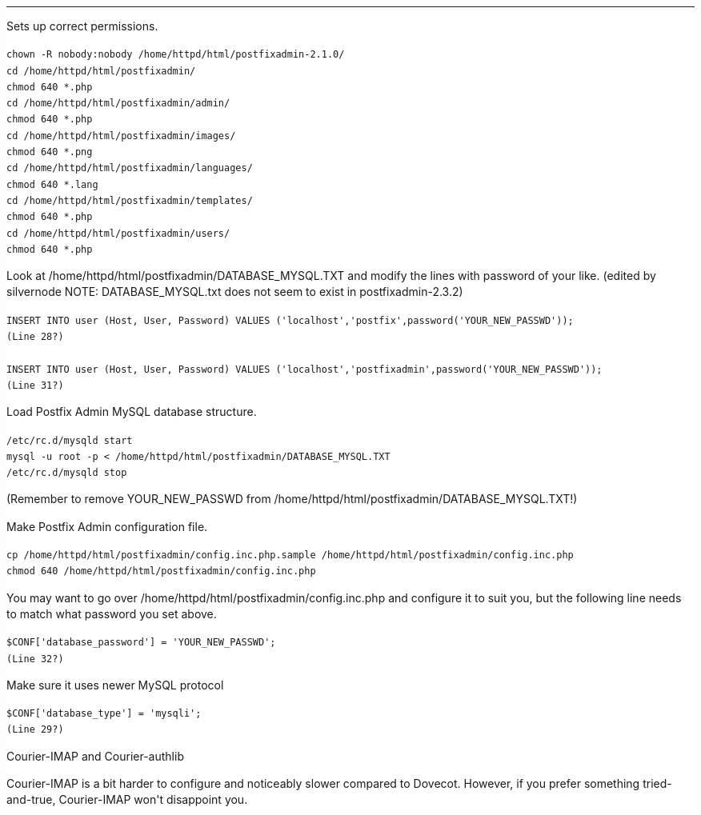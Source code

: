 * * * * *

Sets up correct permissions.

    chown -R nobody:nobody /home/httpd/html/postfixadmin-2.1.0/
    cd /home/httpd/html/postfixadmin/
    chmod 640 *.php
    cd /home/httpd/html/postfixadmin/admin/
    chmod 640 *.php
    cd /home/httpd/html/postfixadmin/images/
    chmod 640 *.png
    cd /home/httpd/html/postfixadmin/languages/
    chmod 640 *.lang
    cd /home/httpd/html/postfixadmin/templates/
    chmod 640 *.php
    cd /home/httpd/html/postfixadmin/users/
    chmod 640 *.php

Look at /home/httpd/html/postfixadmin/DATABASE_MYSQL.TXT and modify the
lines with password of your like. (edited by silvernode NOTE:
DATABASE_MYSQL.txt does not seem to exist in postfixadmin-2.3.2)

    INSERT INTO user (Host, User, Password) VALUES ('localhost','postfix',password('YOUR_NEW_PASSWD'));
    (Line 28?)

    INSERT INTO user (Host, User, Password) VALUES ('localhost','postfixadmin',password('YOUR_NEW_PASSWD'));
    (Line 31?)

Load Postfix Admin MySQL database structure.

    /etc/rc.d/mysqld start
    mysql -u root -p < /home/httpd/html/postfixadmin/DATABASE_MYSQL.TXT
    /etc/rc.d/mysqld stop

(Remember to remove YOUR_NEW_PASSWD from
/home/httpd/html/postfixadmin/DATABASE_MYSQL.TXT!)

Make Postfix Admin configuration file.

    cp /home/httpd/html/postfixadmin/config.inc.php.sample /home/httpd/html/postfixadmin/config.inc.php
    chmod 640 /home/httpd/html/postfixadmin/config.inc.php

You may want to go over /home/httpd/html/postfixadmin/config.inc.php and
configure it to suit you, but the following line needs to match what
password you set above.

    $CONF['database_password'] = 'YOUR_NEW_PASSWD';
    (Line 32?)

Make sure it uses newer MySQL protocol

    $CONF['database_type'] = 'mysqli';
    (Line 29?)

Courier-IMAP and Courier-authlib

Courier-IMAP is a bit harder to configure and noticeably slower compared
to Dovecot. However, if you prefer something tried-and-true,
Courier-IMAP won't disappoint you.
